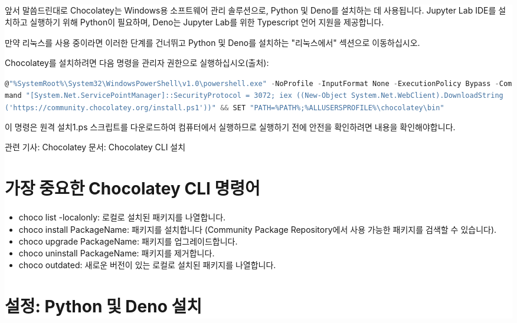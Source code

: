 <script>
     (adsbygoogle = window.adsbygoogle || []).push({});
</script>

앞서 말씀드린대로 Chocolatey는 Windows용 소프트웨어 관리 솔루션으로, Python 및 Deno를 설치하는 데 사용됩니다. Jupyter Lab IDE를 설치하고 실행하기 위해 Python이 필요하며, Deno는 Jupyter Lab를 위한 Typescript 언어 지원을 제공합니다.

만약 리눅스를 사용 중이라면 이러한 단계를 건너뛰고 Python 및 Deno를 설치하는 "리눅스에서" 섹션으로 이동하십시오.

Chocolatey를 설치하려면 다음 명령을 관리자 권한으로 실행하십시오(출처):

```js
@"%SystemRoot%\System32\WindowsPowerShell\v1.0\powershell.exe" -NoProfile -InputFormat None -ExecutionPolicy Bypass -Command "[System.Net.ServicePointManager]::SecurityProtocol = 3072; iex ((New-Object System.Net.WebClient).DownloadString('https://community.chocolatey.org/install.ps1'))" && SET "PATH=%PATH%;%ALLUSERSPROFILE%\chocolatey\bin"
```



<ins class="adsbygoogle"
     style="display:block"
     data-ad-client="ca-pub-4877378276818686"
     data-ad-slot="1898504329"
     data-ad-format="auto"
     data-full-width-responsive="true"></ins>

<script>
     (adsbygoogle = window.adsbygoogle || []).push({});
</script>

이 명령은 원격 설치1.ps 스크립트를 다운로드하여 컴퓨터에서 실행하므로 실행하기 전에 안전을 확인하려면 내용을 확인해야합니다.

관련 기사: Chocolatey 문서: Chocolatey CLI 설치

# 가장 중요한 Chocolatey CLI 명령어

- choco list -localonly: 로컬로 설치된 패키지를 나열합니다.
- choco install PackageName: 패키지를 설치합니다 (Community Package Repository에서 사용 가능한 패키지를 검색할 수 있습니다).
- choco upgrade PackageName: 패키지를 업그레이드합니다.
- choco uninstall PackageName: 패키지를 제거합니다.
- choco outdated: 새로운 버전이 있는 로컬로 설치된 패키지를 나열합니다.



<ins class="adsbygoogle"
     style="display:block"
     data-ad-client="ca-pub-4877378276818686"
     data-ad-slot="1898504329"
     data-ad-format="auto"
     data-full-width-responsive="true"></ins>

<script>
     (adsbygoogle = window.adsbygoogle || []).push({});
</script>

# 설정: Python 및 Deno 설치
